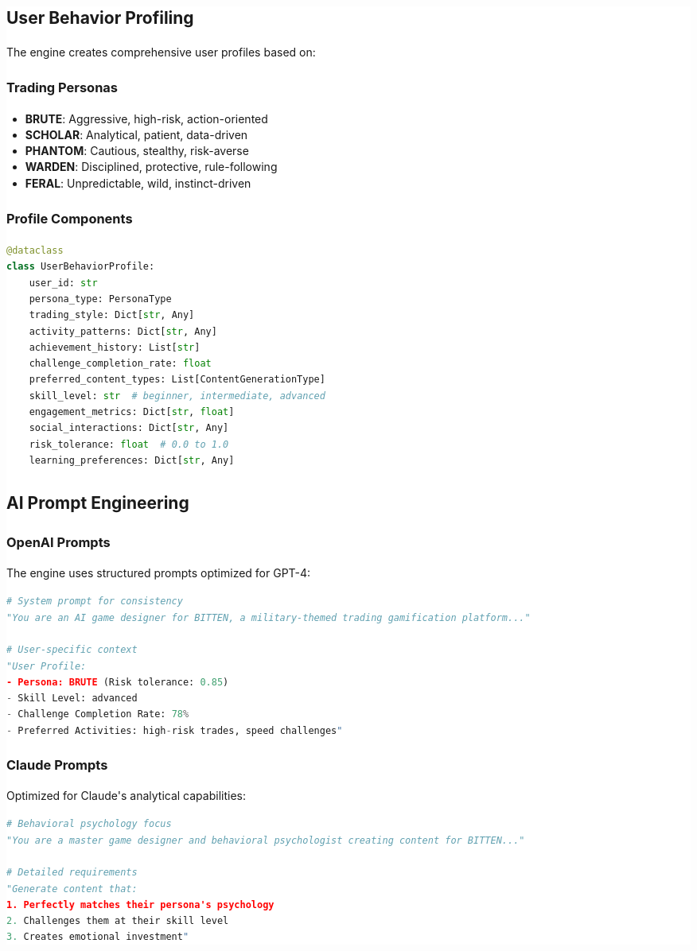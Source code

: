 ## User Behavior Profiling

The engine creates comprehensive user profiles based on:

### Trading Personas
- **BRUTE**: Aggressive, high-risk, action-oriented
- **SCHOLAR**: Analytical, patient, data-driven
- **PHANTOM**: Cautious, stealthy, risk-averse
- **WARDEN**: Disciplined, protective, rule-following
- **FERAL**: Unpredictable, wild, instinct-driven

### Profile Components
```python
@dataclass
class UserBehaviorProfile:
    user_id: str
    persona_type: PersonaType
    trading_style: Dict[str, Any]
    activity_patterns: Dict[str, Any]
    achievement_history: List[str]
    challenge_completion_rate: float
    preferred_content_types: List[ContentGenerationType]
    skill_level: str  # beginner, intermediate, advanced
    engagement_metrics: Dict[str, float]
    social_interactions: Dict[str, Any]
    risk_tolerance: float  # 0.0 to 1.0
    learning_preferences: Dict[str, Any]
```

## AI Prompt Engineering

### OpenAI Prompts
The engine uses structured prompts optimized for GPT-4:

```python
# System prompt for consistency
"You are an AI game designer for BITTEN, a military-themed trading gamification platform..."

# User-specific context
"User Profile:
- Persona: BRUTE (Risk tolerance: 0.85)
- Skill Level: advanced
- Challenge Completion Rate: 78%
- Preferred Activities: high-risk trades, speed challenges"
```

### Claude Prompts
Optimized for Claude's analytical capabilities:

```python
# Behavioral psychology focus
"You are a master game designer and behavioral psychologist creating content for BITTEN..."

# Detailed requirements
"Generate content that:
1. Perfectly matches their persona's psychology
2. Challenges them at their skill level
3. Creates emotional investment"
```

